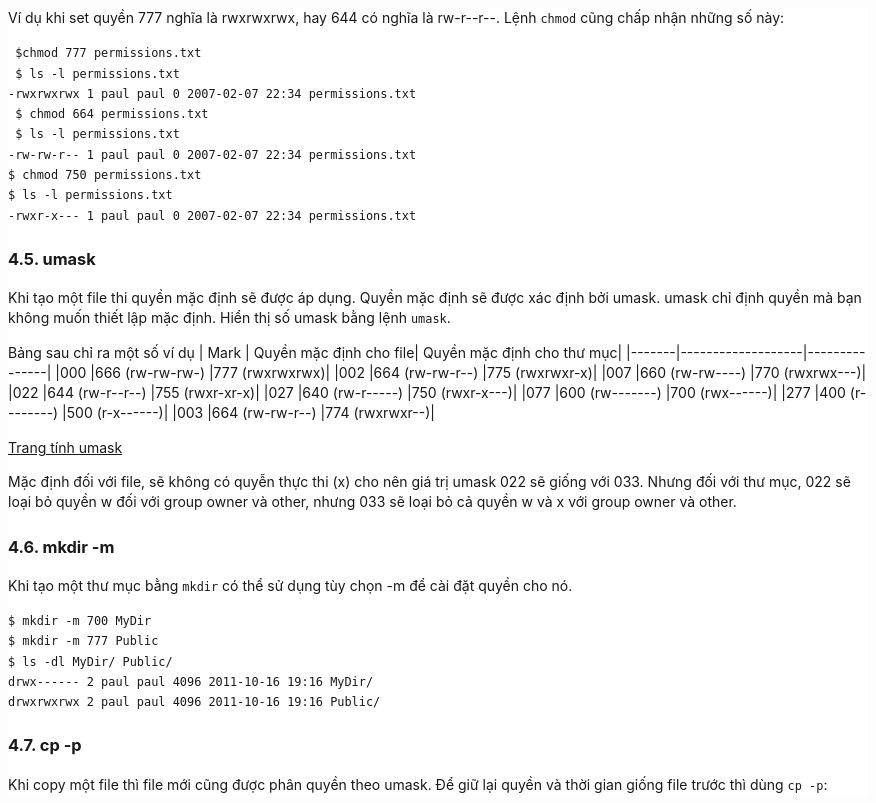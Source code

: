 Ví dụ khi set quyền 777 nghĩa là rwxrwxrwx, hay 644 có nghĩa là rw-r--r--. Lệnh `chmod` cũng chấp nhận những số này:
```
 $chmod 777 permissions.txt
 $ ls -l permissions.txt
-rwxrwxrwx 1 paul paul 0 2007-02-07 22:34 permissions.txt
 $ chmod 664 permissions.txt
 $ ls -l permissions.txt
-rw-rw-r-- 1 paul paul 0 2007-02-07 22:34 permissions.txt
$ chmod 750 permissions.txt
$ ls -l permissions.txt
-rwxr-x--- 1 paul paul 0 2007-02-07 22:34 permissions.txt
```

### 4.5. umask
Khi tạo một file thi quyền mặc định sẽ được áp dụng. Quyền mặc định sẽ được xác định bởi umask. umask chỉ định quyền mà bạn không muốn thiết lập mặc định. Hiển thị số umask bằng lệnh `umask`.

Bảng sau chỉ ra một số ví dụ 
| Mark  | Quyền mặc định cho file| Quyền mặc định cho thư mục|
|-------|-------------------|---------------|
|000	|666 (rw-rw-rw-)	|777 (rwxrwxrwx)|
|002	|664 (rw-rw-r--)	|775 (rwxrwxr-x)|
|007	|660 (rw-rw----)	|770 (rwxrwx---)|
|022	|644 (rw-r--r--)	|755 (rwxr-xr-x)|
|027	|640 (rw-r-----)	|750 (rwxr-x---)|
|077	|600 (rw-------)	|700 (rwx------)|
|277	|400 (r--------)	|500 (r-x------)|
|003    |664 (rw-rw-r--)    |774 (rwxrwxr--)|

[Trang tính umask](https://wintelguy.com/umask-calc.pl)

Mặc định đối với file, sẽ không có quyễn thực thi (x) cho nên giá trị umask 022 sẽ giống với 033. Nhưng đối với thư mục, 022 sẽ loại bỏ quyền w đối với group owner và other, nhưng 033 sẽ loại bỏ cả quyền w và x với group owner và other.

### 4.6. mkdir -m
Khi tạo một thư mục bằng `mkdir` có thể sử dụng tùy chọn -m để cài đặt quyền cho nó.
```
$ mkdir -m 700 MyDir
$ mkdir -m 777 Public
$ ls -dl MyDir/ Public/
drwx------ 2 paul paul 4096 2011-10-16 19:16 MyDir/
drwxrwxrwx 2 paul paul 4096 2011-10-16 19:16 Public/
```
### 4.7. cp -p
Khi copy một file thì file mới cũng được phân quyền theo umask. Để giữ lại quyền và thời gian giống file trước thì dùng `cp -p`:
